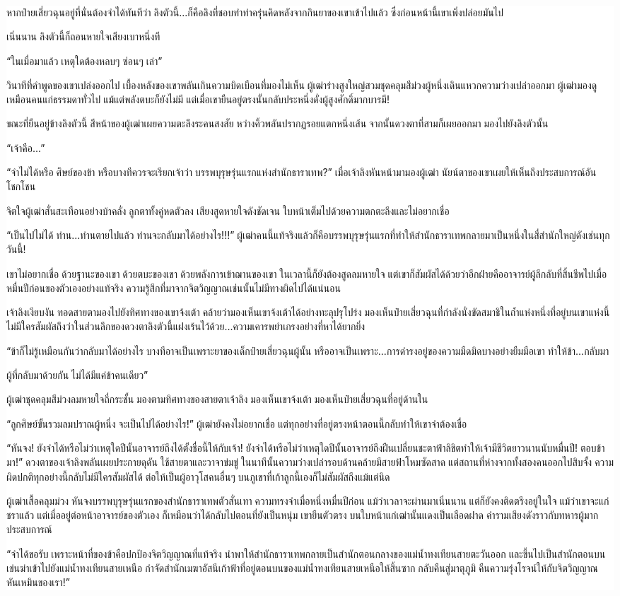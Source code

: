 หากป๋ายเสี่ยวฉุนอยู่ที่นั่นต้องจำได้ทันทีว่า ลิงตัวนี้...ก็คือลิงที่ชอบทำท่าครุ่นคิดหลังจากกินยาของเขาเข้าไปแล้ว ซึ่งก่อนหน้านี้เขาเพิ่งปล่อยมันไป

เนิ่นนาน ลิงตัวนี้ก็ถอนหายใจเสียงเบาหนึ่งที

“ในเมื่อมาแล้ว เหตุใดต้องหลบๆ ซ่อนๆ เล่า”

วินาทีที่คำพูดของเขาเปล่งออกไป เบื้องหลังของเขาพลันเกินความบิดเบือนที่มองไม่เห็น ผู้เฒ่าร่างสูงใหญ่สวมชุดคลุมสีม่วงผู้หนึ่งเดินแหวกความว่างเปล่าออกมา ผู้เฒ่ามองดูเหมือนคนแก่ธรรมดาทั่วไป แม้แต่พลังตบะก็ยังไม่มี แต่เมื่อเขายืนอยู่ตรงนั้นกลับประหนึ่งดั่งผู้สูงศักดิ์มากบารมี!

ขณะที่ยืนอยู่ข้างลิงตัวนี้ สีหน้าของผู้เฒ่าเผยความตะลึงระคนสงสัย หว่างคิ้วพลันปรากฏรอยแตกหนึ่งเส้น จากนั้นดวงตาที่สามก็เผยออกมา มองไปยังลิงตัวนั้น

“เจ้าคือ...”

“จำไม่ได้หรือ ศิษย์ของข้า หรือบางทีควรจะเรียกเจ้าว่า บรรพบุรุษรุ่นแรกแห่งสำนักธาราเทพ?” เมื่อเจ้าลิงหันหน้ามามองผู้เฒ่า นัยน์ตาของเขาเผยให้เห็นถึงประสบการณ์อันโชกโชน

จิตใจผู้เฒ่าสั่นสะเทือนอย่างบ้าคลั่ง ลูกตาทั้งคู่หดตัวลง เสียงสูดหายใจดังชัดเจน ใบหน้าเต็มไปด้วยความตกตะลึงและไม่อยากเชื่อ

“เป็นไปไม่ได้ ท่าน...ท่านตายไปแล้ว ท่านจะกลับมาได้อย่างไร!!!” ผู้เฒ่าคนนี้แท้จริงแล้วก็คือบรรพบุรุษรุ่นแรกที่ทำให้สำนักธาราเทพกลายมาเป็นหนึ่งในสี่สำนักใหญ่ดังเช่นทุกวันนี้!

เขาไม่อยากเชื่อ ด้วยฐานะของเขา ด้วยตบะของเขา ด้วยพลังการเข้าฌานของเขา ในเวลานี้ก็ยังต้องสูดลมหายใจ แต่เขาก็สัมผัสได้ด้วยว่าอีกฝ่ายคืออาจารย์ผู้ลึกลับที่สิ้นชีพไปเมื่อหมื่นปีก่อนของตัวเองอย่างแท้จริง ความรู้สึกที่มาจากจิตวิญญาณเช่นนั้นไม่มีทางผิดไปได้แน่นอน

เจ้าลิงเงียบงัน ทอดสายตามองไปยังทิศทางของเขาจ้งเต้า คล้ายว่ามองเห็นเขาจ้งเต้าได้อย่างทะลุปรุโปร่ง มองเห็นป๋ายเสี่ยวฉุนที่กำลังนั่งขัดสมาธิในถ้ำแห่งหนึ่งที่อยู่บนเขาแห่งนี้ ไม่มีใครสัมผัสถึงว่าในส่วนลึกของดวงตาลิงตัวนี้แฝงเร้นไว้ด้วย...ความเคารพยำเกรงอย่างที่หาได้ยากยิ่ง

“ข้าก็ไม่รู้เหมือนกันว่ากลับมาได้อย่างไร บางทีอาจเป็นเพราะยาของเด็กป๋ายเสี่ยวฉุนผู้นั้น หรืออาจเป็นเพราะ...การดำรงอยู่ของความมืดมิดบางอย่างยืมมือเขา ทำให้ข้า...กลับมา

ผู้ที่กลับมาด้วยกัน ไม่ได้มีแค่ข้าคนเดียว”

ผู้เฒ่าชุดคลุมสีม่วงลมหายใจถี่กระชั้น มองตามทิศทางของสายตาเจ้าลิง มองเห็นเขาจ้งเต้า มองเห็นป๋ายเสี่ยวฉุนที่อยู่ด้านใน

“ลูกศิษย์ขั้นรวมลมปราณผู้หนึ่ง จะเป็นไปได้อย่างไร!” ผู้เฒ่ายังคงไม่อยากเชื่อ แต่ทุกอย่างที่อยู่ตรงหน้าตอนนี้กลับทำให้เขาจำต้องเชื่อ

“หันจง! ยังจำได้หรือไม่ว่าเหตุใดปีนั้นอาจารย์ถึงได้ตั้งชื่อนี้ให้กับเจ้า! ยังจำได้หรือไม่ว่าเหตุใดปีนั้นอาจารย์ถึงฝืนเปลี่ยนชะตาฟ้าลิขิตทำให้เจ้ามีชีวิตยาวนานนับหมื่นปี! ตอบข้ามา!” ดวงตาของเจ้าลิงพลันเผยประกายดุดัน ใช้สายตาและวาจาข่มขู่ ในนาทีนั้นความว่างเปล่ารอบด้านคล้ายมีสายฟ้าโหมซัดสาด แต่สถานที่ห่างจากทั้งสองคนออกไปสิบจั้ง ความผิดปกติทุกอย่างนี้กลับไม่มีใครสัมผัสได้ ต่อให้เป็นผู้อาวุโสคนอื่นๆ บนภูเขาที่เก้าลูกนี้เองก็ไม่สัมผัสถึงแม้แต่นิด

ผู้เฒ่าเสื้อคลุมม่วง หันจงบรรพบุรุษรุ่นแรกของสำนักธาราเทพตัวสั่นเทา ความทรงจำเมื่อหนึ่งหมื่นปีก่อน แม้ว่าเวลาจะผ่านมาเนิ่นนาน แต่ก็ยังคงติดตรึงอยู่ในใจ แม้ว่าเขาจะแก่ชราแล้ว แต่เมื่ออยู่ต่อหน้าอาจารย์ของตัวเอง ก็เหมือนว่าได้กลับไปตอนที่ยังเป็นหนุ่ม เขายืนตัวตรง บนใบหน้าแก่เฒ่านั้นแดงเป็นเลือดฝาด คำรามเสียงดังราวกับทหารผู้มากประสบการณ์

“จำได้ขอรับ เพราะหน้าที่ของข้าคือปกป้องจิตวิญญาณที่แท้จริง นำพาให้สำนักธาราเทพกลายเป็นสำนักตอนกลางของแม่น้ำทงเทียนสายตะวันออก และขึ้นไปเป็นสำนักตอนบน เข่นฆ่าเข้าไปยังแม่น้ำทงเทียนสายเหนือ กำจัดสำนักเมฆาอัสนีเก้าฟ้าที่อยู่ตอนบนของแม่น้ำทงเทียนสายเหนือให้สิ้นซาก กลับคืนสู่มาตุภูมิ คืนความรุ่งโรจน์ให้กับจิตวิญญาณหันเหมินของเรา!” 
